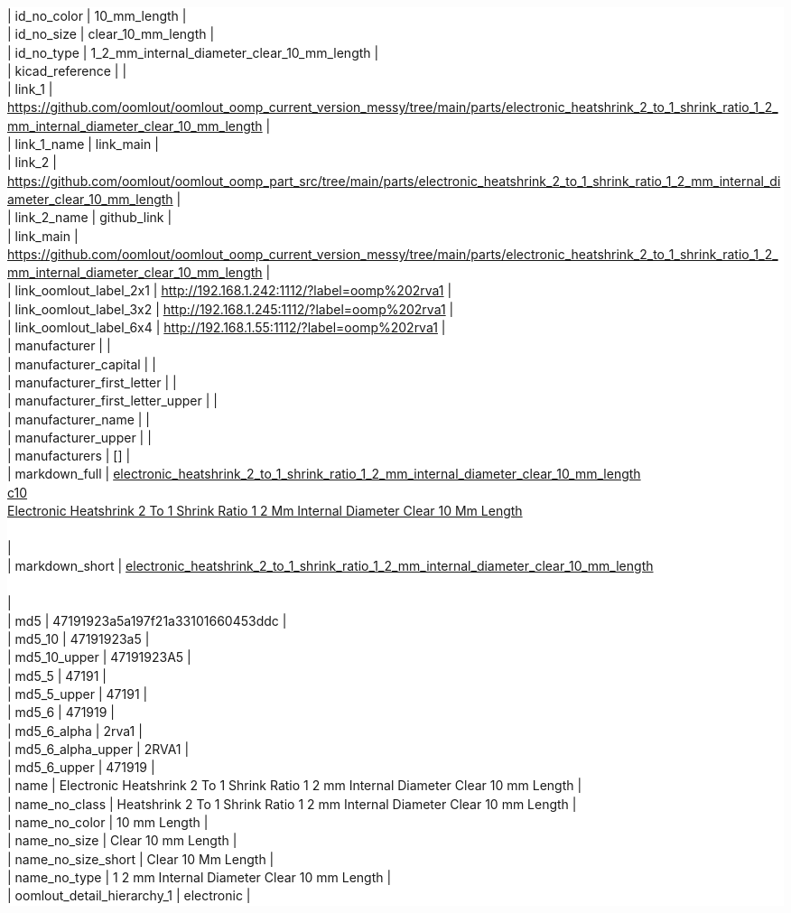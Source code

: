 | id_no_color | 10_mm_length |  
| id_no_size | clear_10_mm_length |  
| id_no_type | 1_2_mm_internal_diameter_clear_10_mm_length |  
| kicad_reference |  |  
| link_1 | https://github.com/oomlout/oomlout_oomp_current_version_messy/tree/main/parts/electronic_heatshrink_2_to_1_shrink_ratio_1_2_mm_internal_diameter_clear_10_mm_length |  
| link_1_name | link_main |  
| link_2 | https://github.com/oomlout/oomlout_oomp_part_src/tree/main/parts/electronic_heatshrink_2_to_1_shrink_ratio_1_2_mm_internal_diameter_clear_10_mm_length |  
| link_2_name | github_link |  
| link_main | https://github.com/oomlout/oomlout_oomp_current_version_messy/tree/main/parts/electronic_heatshrink_2_to_1_shrink_ratio_1_2_mm_internal_diameter_clear_10_mm_length |  
| link_oomlout_label_2x1 | http://192.168.1.242:1112/?label=oomp%202rva1 |  
| link_oomlout_label_3x2 | http://192.168.1.245:1112/?label=oomp%202rva1 |  
| link_oomlout_label_6x4 | http://192.168.1.55:1112/?label=oomp%202rva1 |  
| manufacturer |  |  
| manufacturer_capital |  |  
| manufacturer_first_letter |  |  
| manufacturer_first_letter_upper |  |  
| manufacturer_name |  |  
| manufacturer_upper |  |  
| manufacturers | [] |  
| markdown_full | [electronic_heatshrink_2_to_1_shrink_ratio_1_2_mm_internal_diameter_clear_10_mm_length](https://github.com/oomlout/oomlout_oomp_current_version_messy/tree/main/parts/electronic_heatshrink_2_to_1_shrink_ratio_1_2_mm_internal_diameter_clear_10_mm_length)<br>[c10](https://github.com/oomlout/oomlout_oomp_current_version_messy/tree/main/parts/electronic_heatshrink_2_to_1_shrink_ratio_1_2_mm_internal_diameter_clear_10_mm_length)<br>[Electronic Heatshrink 2 To 1 Shrink Ratio 1 2 Mm Internal Diameter Clear 10 Mm Length](https://github.com/oomlout/oomlout_oomp_current_version_messy/tree/main/parts/electronic_heatshrink_2_to_1_shrink_ratio_1_2_mm_internal_diameter_clear_10_mm_length)<br><br> |  
| markdown_short | [electronic_heatshrink_2_to_1_shrink_ratio_1_2_mm_internal_diameter_clear_10_mm_length](https://github.com/oomlout/oomlout_oomp_current_version_messy/tree/main/parts/electronic_heatshrink_2_to_1_shrink_ratio_1_2_mm_internal_diameter_clear_10_mm_length)<br><br> |  
| md5 | 47191923a5a197f21a33101660453ddc |  
| md5_10 | 47191923a5 |  
| md5_10_upper | 47191923A5 |  
| md5_5 | 47191 |  
| md5_5_upper | 47191 |  
| md5_6 | 471919 |  
| md5_6_alpha | 2rva1 |  
| md5_6_alpha_upper | 2RVA1 |  
| md5_6_upper | 471919 |  
| name | Electronic Heatshrink 2 To 1 Shrink Ratio 1 2 mm Internal Diameter Clear 10 mm Length |  
| name_no_class | Heatshrink 2 To 1 Shrink Ratio 1 2 mm Internal Diameter Clear 10 mm Length |  
| name_no_color | 10 mm Length |  
| name_no_size | Clear 10 mm Length |  
| name_no_size_short | Clear 10 Mm Length |  
| name_no_type | 1 2 mm Internal Diameter Clear 10 mm Length |  
| oomlout_detail_hierarchy_1 | electronic |  